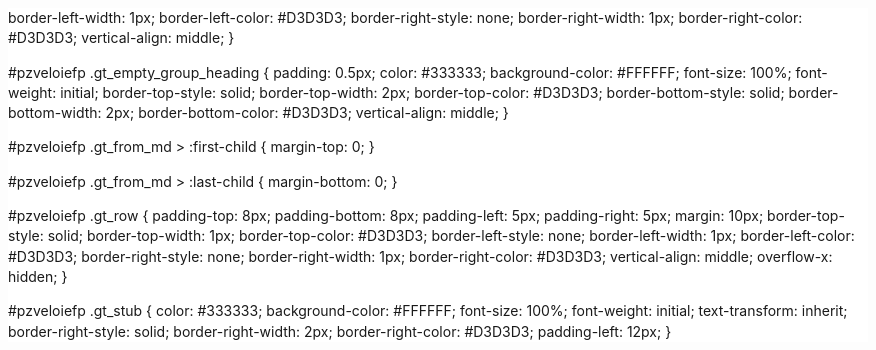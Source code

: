   border-left-width: 1px;
  border-left-color: #D3D3D3;
  border-right-style: none;
  border-right-width: 1px;
  border-right-color: #D3D3D3;
  vertical-align: middle;
}

#pzveloiefp .gt_empty_group_heading {
  padding: 0.5px;
  color: #333333;
  background-color: #FFFFFF;
  font-size: 100%;
  font-weight: initial;
  border-top-style: solid;
  border-top-width: 2px;
  border-top-color: #D3D3D3;
  border-bottom-style: solid;
  border-bottom-width: 2px;
  border-bottom-color: #D3D3D3;
  vertical-align: middle;
}

#pzveloiefp .gt_from_md > :first-child {
  margin-top: 0;
}

#pzveloiefp .gt_from_md > :last-child {
  margin-bottom: 0;
}

#pzveloiefp .gt_row {
  padding-top: 8px;
  padding-bottom: 8px;
  padding-left: 5px;
  padding-right: 5px;
  margin: 10px;
  border-top-style: solid;
  border-top-width: 1px;
  border-top-color: #D3D3D3;
  border-left-style: none;
  border-left-width: 1px;
  border-left-color: #D3D3D3;
  border-right-style: none;
  border-right-width: 1px;
  border-right-color: #D3D3D3;
  vertical-align: middle;
  overflow-x: hidden;
}

#pzveloiefp .gt_stub {
  color: #333333;
  background-color: #FFFFFF;
  font-size: 100%;
  font-weight: initial;
  text-transform: inherit;
  border-right-style: solid;
  border-right-width: 2px;
  border-right-color: #D3D3D3;
  padding-left: 12px;
}

